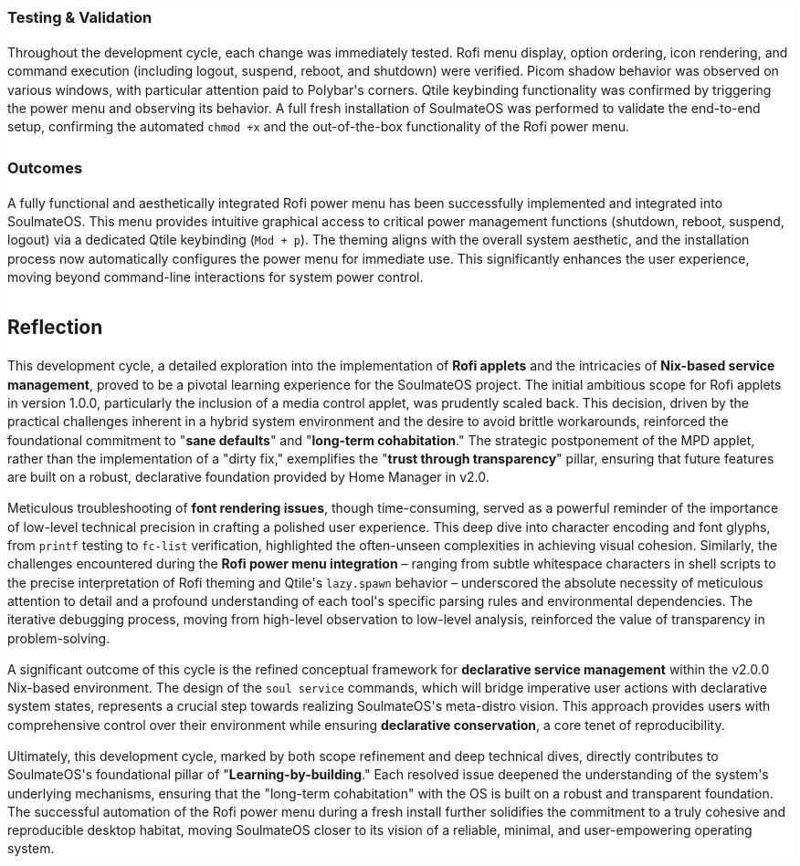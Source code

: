 ### Testing & Validation

Throughout the development cycle, each change was immediately tested. Rofi menu display, option ordering, icon rendering, and command execution (including logout, suspend, reboot, and shutdown) were verified. Picom shadow behavior was observed on various windows, with particular attention paid to Polybar's corners. Qtile keybinding functionality was confirmed by triggering the power menu and observing its behavior. A full fresh installation of SoulmateOS was performed to validate the end-to-end setup, confirming the automated `chmod +x` and the out-of-the-box functionality of the Rofi power menu.

### Outcomes

A fully functional and aesthetically integrated Rofi power menu has been successfully implemented and integrated into SoulmateOS. This menu provides intuitive graphical access to critical power management functions (shutdown, reboot, suspend, logout) via a dedicated Qtile keybinding (`Mod + p`). The theming aligns with the overall system aesthetic, and the installation process now automatically configures the power menu for immediate use. This significantly enhances the user experience, moving beyond command-line interactions for system power control.

## Reflection

This development cycle, a detailed exploration into the implementation of **Rofi applets** and the intricacies of **Nix-based service management**, proved to be a pivotal learning experience for the SoulmateOS project. The initial ambitious scope for Rofi applets in version 1.0.0, particularly the inclusion of a media control applet, was prudently scaled back. This decision, driven by the practical challenges inherent in a hybrid system environment and the desire to avoid brittle workarounds, reinforced the foundational commitment to "**sane defaults**" and "**long-term cohabitation**." The strategic postponement of the MPD applet, rather than the implementation of a "dirty fix," exemplifies the "**trust through transparency**" pillar, ensuring that future features are built on a robust, declarative foundation provided by Home Manager in v2.0.

Meticulous troubleshooting of **font rendering issues**, though time-consuming, served as a powerful reminder of the importance of low-level technical precision in crafting a polished user experience. This deep dive into character encoding and font glyphs, from `printf` testing to `fc-list` verification, highlighted the often-unseen complexities in achieving visual cohesion. Similarly, the challenges encountered during the **Rofi power menu integration** – ranging from subtle whitespace characters in shell scripts to the precise interpretation of Rofi theming and Qtile's `lazy.spawn` behavior – underscored the absolute necessity of meticulous attention to detail and a profound understanding of each tool's specific parsing rules and environmental dependencies. The iterative debugging process, moving from high-level observation to low-level analysis, reinforced the value of transparency in problem-solving.

A significant outcome of this cycle is the refined conceptual framework for **declarative service management** within the v2.0.0 Nix-based environment. The design of the `soul service` commands, which will bridge imperative user actions with declarative system states, represents a crucial step towards realizing SoulmateOS's meta-distro vision. This approach provides users with comprehensive control over their environment while ensuring **declarative conservation**, a core tenet of reproducibility.

Ultimately, this development cycle, marked by both scope refinement and deep technical dives, directly contributes to SoulmateOS's foundational pillar of "**Learning-by-building**." Each resolved issue deepened the understanding of the system's underlying mechanisms, ensuring that the "long-term cohabitation" with the OS is built on a robust and transparent foundation. The successful automation of the Rofi power menu during a fresh install further solidifies the commitment to a truly cohesive and reproducible desktop habitat, moving SoulmateOS closer to its vision of a reliable, minimal, and user-empowering operating system.
